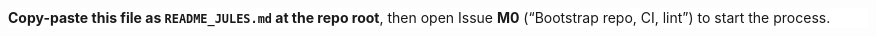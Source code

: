 
**Copy-paste this file as `README_JULES.md` at the repo root**, then open Issue **M0** (“Bootstrap repo, CI, lint”) to start the process.

[1]: https://jules.google/?utm_source=chatgpt.com "Jules - An Asynchronous Coding Agent"
[2]: https://jules.google.com/?utm_source=chatgpt.com "Google Jules"
[3]: https://blog.google/technology/google-labs/jules/?utm_source=chatgpt.com "Jules: Google's autonomous AI coding agent"
[4]: https://pub.dev/packages/multicast_dns?utm_source=chatgpt.com "multicast_dns | Dart package"
[5]: https://api.flutter.dev/flutter/dart-io/ServerSocket-class.html?utm_source=chatgpt.com "ServerSocket class - dart:io library"
[6]: https://pub.dev/packages/flutter_webrtc?utm_source=chatgpt.com "flutter_webrtc | Flutter package"
[7]: https://pub.dev/packages/flutter_bloc?utm_source=chatgpt.com "flutter_bloc | Flutter package"
[8]: https://developer.apple.com/documentation/bundleresources/information-property-list/nslocalnetworkusagedescription?utm_source=chatgpt.com "NSLocalNetworkUsageDescription"
[9]: https://developer.android.com/develop/connectivity/wifi/wifi-permissions?utm_source=chatgpt.com "Request permission to access nearby Wi-Fi devices"